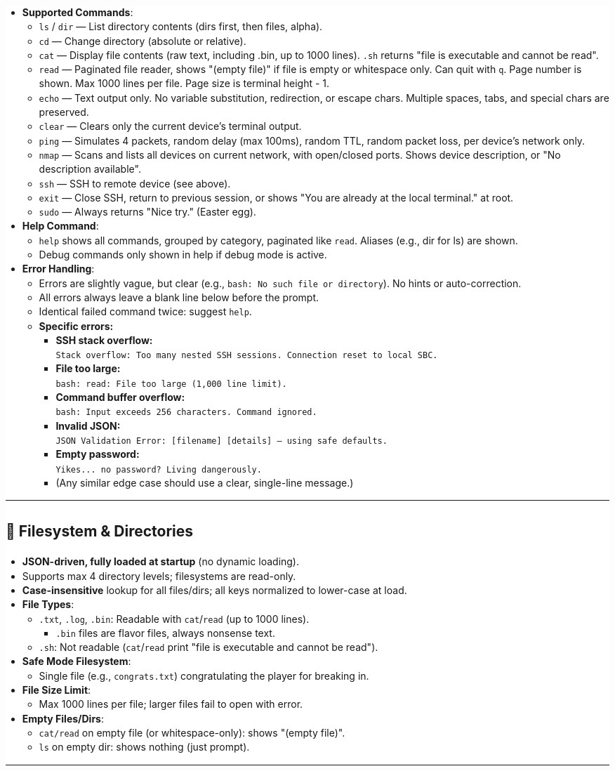 - **Supported Commands**:
  - `ls` / `dir` — List directory contents (dirs first, then files, alpha).
  - `cd` — Change directory (absolute or relative).
  - `cat` — Display file contents (raw text, including .bin, up to 1000 lines). `.sh` returns "file is executable and cannot be read".
  - `read` — Paginated file reader, shows "(empty file)" if file is empty or whitespace only. Can quit with `q`. Page number is shown. Max 1000 lines per file. Page size is terminal height - 1.
  - `echo` — Text output only. No variable substitution, redirection, or escape chars. Multiple spaces, tabs, and special chars are preserved.
  - `clear` — Clears only the current device’s terminal output.
  - `ping` — Simulates 4 packets, random delay (max 100ms), random TTL, random packet loss, per device’s network only.
  - `nmap` — Scans and lists all devices on current network, with open/closed ports. Shows device description, or "No description available".
  - `ssh` — SSH to remote device (see above).
  - `exit` — Close SSH, return to previous session, or shows "You are already at the local terminal." at root.
  - `sudo` — Always returns "Nice try." (Easter egg).
- **Help Command**:
  - `help` shows all commands, grouped by category, paginated like `read`. Aliases (e.g., dir for ls) are shown.
  - Debug commands only shown in help if debug mode is active.
- **Error Handling**:
  - Errors are slightly vague, but clear (e.g., `bash: No such file or directory`). No hints or auto-correction.
  - All errors always leave a blank line below before the prompt.
  - Identical failed command twice: suggest `help`.
  - **Specific errors:**  
    - **SSH stack overflow:**  
      `Stack overflow: Too many nested SSH sessions. Connection reset to local SBC.`
    - **File too large:**  
      `bash: read: File too large (1,000 line limit).`
    - **Command buffer overflow:**  
      `bash: Input exceeds 256 characters. Command ignored.`
    - **Invalid JSON:**  
      `JSON Validation Error: [filename] [details] — using safe defaults.`
    - **Empty password:**  
      `Yikes... no password? Living dangerously.`
    - (Any similar edge case should use a clear, single-line message.)

---

## 📂 Filesystem & Directories

- **JSON-driven, fully loaded at startup** (no dynamic loading).
- Supports max 4 directory levels; filesystems are read-only.
- **Case-insensitive** lookup for all files/dirs; all keys normalized to lower-case at load.
- **File Types**:
  - `.txt`, `.log`, `.bin`: Readable with `cat`/`read` (up to 1000 lines).
    - `.bin` files are flavor files, always nonsense text.
  - `.sh`: Not readable (`cat`/`read` print "file is executable and cannot be read").
- **Safe Mode Filesystem**:
  - Single file (e.g., `congrats.txt`) congratulating the player for breaking in.
- **File Size Limit**:
  - Max 1000 lines per file; larger files fail to open with error.
- **Empty Files/Dirs**:
  - `cat/read` on empty file (or whitespace-only): shows "(empty file)".
  - `ls` on empty dir: shows nothing (just prompt).

---